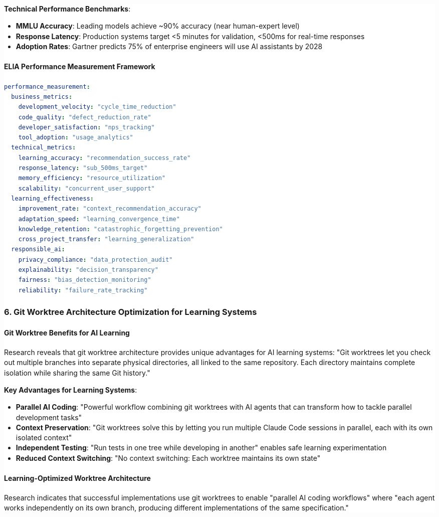 **Technical Performance Benchmarks**:
- **MMLU Accuracy**: Leading models achieve ~90% accuracy (near human-expert level)
- **Response Latency**: Production systems target <5 minutes for validation, <500ms for real-time responses
- **Adoption Rates**: Gartner predicts 75% of enterprise engineers will use AI assistants by 2028

#### ELIA Performance Measurement Framework
```yaml
performance_measurement:
  business_metrics:
    development_velocity: "cycle_time_reduction"
    code_quality: "defect_reduction_rate"
    developer_satisfaction: "nps_tracking"
    tool_adoption: "usage_analytics"
  technical_metrics:
    learning_accuracy: "recommendation_success_rate"
    response_latency: "sub_500ms_target"
    memory_efficiency: "resource_utilization"
    scalability: "concurrent_user_support"
  learning_effectiveness:
    improvement_rate: "context_recommendation_accuracy"
    adaptation_speed: "learning_convergence_time"
    knowledge_retention: "catastrophic_forgetting_prevention"
    cross_project_transfer: "learning_generalization"
  responsible_ai:
    privacy_compliance: "data_protection_audit"
    explainability: "decision_transparency"
    fairness: "bias_detection_monitoring"
    reliability: "failure_rate_tracking"
```

### 6. Git Worktree Architecture Optimization for Learning Systems

#### Git Worktree Benefits for AI Learning
Research reveals that git worktree architecture provides unique advantages for AI learning systems: "Git worktrees let you check out multiple branches into separate physical directories, all linked to the same repository. Each directory maintains complete isolation while sharing the same Git history."

**Key Advantages for Learning Systems**:
- **Parallel AI Coding**: "Powerful workflow combining git worktrees with AI agents that can transform how to tackle parallel development tasks"
- **Context Preservation**: "Git worktrees solve this by letting you run multiple Claude Code sessions in parallel, each with its own isolated context"
- **Independent Testing**: "Run tests in one tree while developing in another" enables safe learning experimentation
- **Reduced Context Switching**: "No context switching: Each worktree maintains its own state"

#### Learning-Optimized Worktree Architecture
Research indicates that successful implementations use git worktrees to enable "parallel AI coding workflows" where "each agent works independently on its own branch, producing different implementations of the same specification."
